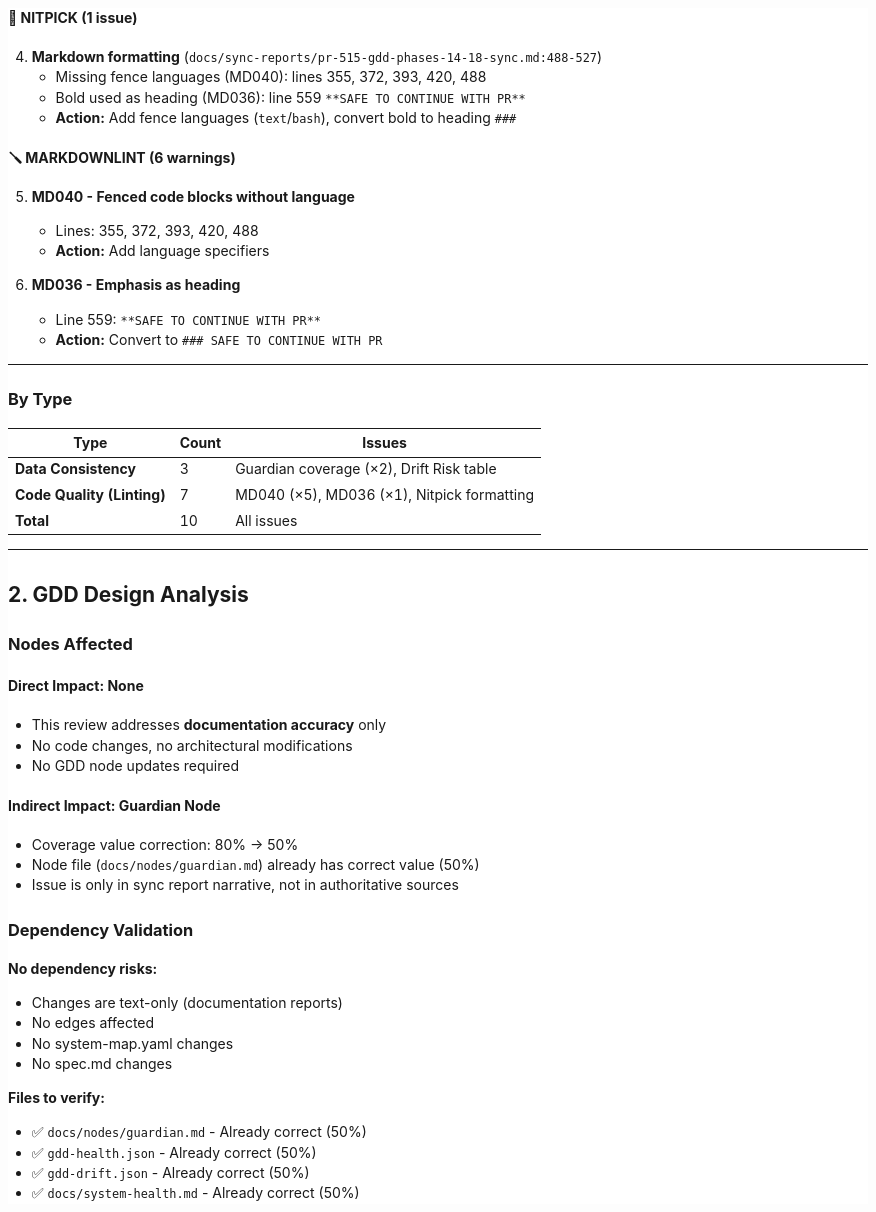 #### 🧹 NITPICK (1 issue)
4. **Markdown formatting** (`docs/sync-reports/pr-515-gdd-phases-14-18-sync.md:488-527`)
   - Missing fence languages (MD040): lines 355, 372, 393, 420, 488
   - Bold used as heading (MD036): line 559 `**SAFE TO CONTINUE WITH PR**`
   - **Action:** Add fence languages (`text`/`bash`), convert bold to heading `###`

#### 🪛 MARKDOWNLINT (6 warnings)
5. **MD040 - Fenced code blocks without language**
   - Lines: 355, 372, 393, 420, 488
   - **Action:** Add language specifiers

6. **MD036 - Emphasis as heading**
   - Line 559: `**SAFE TO CONTINUE WITH PR**`
   - **Action:** Convert to `### SAFE TO CONTINUE WITH PR`

---

### By Type

| Type | Count | Issues |
|------|-------|--------|
| **Data Consistency** | 3 | Guardian coverage (×2), Drift Risk table |
| **Code Quality (Linting)** | 7 | MD040 (×5), MD036 (×1), Nitpick formatting |
| **Total** | 10 | All issues |

---

## 2. GDD Design Analysis

### Nodes Affected

#### Direct Impact: None
- This review addresses **documentation accuracy** only
- No code changes, no architectural modifications
- No GDD node updates required

#### Indirect Impact: Guardian Node
- Coverage value correction: 80% → 50%
- Node file (`docs/nodes/guardian.md`) already has correct value (50%)
- Issue is only in sync report narrative, not in authoritative sources

### Dependency Validation

**No dependency risks:**
- Changes are text-only (documentation reports)
- No edges affected
- No system-map.yaml changes
- No spec.md changes

**Files to verify:**
- ✅ `docs/nodes/guardian.md` - Already correct (50%)
- ✅ `gdd-health.json` - Already correct (50%)
- ✅ `gdd-drift.json` - Already correct (50%)
- ✅ `docs/system-health.md` - Already correct (50%)
